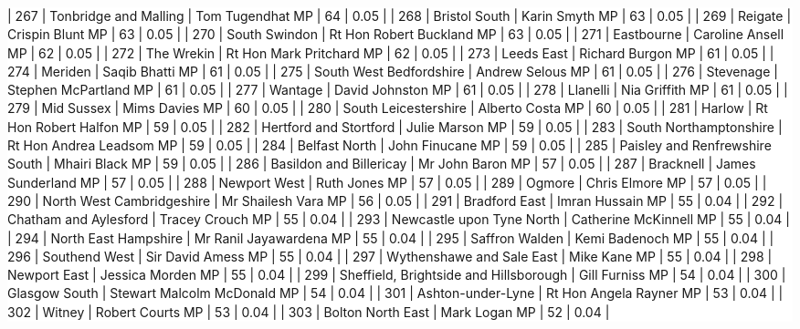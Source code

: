 | 267 | Tonbridge and Malling | Tom Tugendhat MP | 64 | 0.05 |
| 268 | Bristol South | Karin Smyth MP | 63 | 0.05 |
| 269 | Reigate | Crispin Blunt MP | 63 | 0.05 |
| 270 | South Swindon | Rt Hon Robert Buckland MP | 63 | 0.05 |
| 271 | Eastbourne | Caroline Ansell MP | 62 | 0.05 |
| 272 | The Wrekin | Rt Hon Mark Pritchard MP | 62 | 0.05 |
| 273 | Leeds East | Richard Burgon MP | 61 | 0.05 |
| 274 | Meriden | Saqib Bhatti MP | 61 | 0.05 |
| 275 | South West Bedfordshire | Andrew Selous MP | 61 | 0.05 |
| 276 | Stevenage | Stephen McPartland MP | 61 | 0.05 |
| 277 | Wantage | David Johnston MP | 61 | 0.05 |
| 278 | Llanelli | Nia Griffith MP | 61 | 0.05 |
| 279 | Mid Sussex | Mims Davies MP | 60 | 0.05 |
| 280 | South Leicestershire | Alberto Costa MP | 60 | 0.05 |
| 281 | Harlow | Rt Hon Robert Halfon MP | 59 | 0.05 |
| 282 | Hertford and Stortford | Julie Marson MP | 59 | 0.05 |
| 283 | South Northamptonshire | Rt Hon Andrea Leadsom MP | 59 | 0.05 |
| 284 | Belfast North | John Finucane MP | 59 | 0.05 |
| 285 | Paisley and Renfrewshire South | Mhairi Black MP | 59 | 0.05 |
| 286 | Basildon and Billericay | Mr John Baron MP | 57 | 0.05 |
| 287 | Bracknell | James Sunderland MP | 57 | 0.05 |
| 288 | Newport West | Ruth Jones MP | 57 | 0.05 |
| 289 | Ogmore | Chris Elmore MP | 57 | 0.05 |
| 290 | North West Cambridgeshire | Mr Shailesh Vara MP | 56 | 0.05 |
| 291 | Bradford East | Imran Hussain MP | 55 | 0.04 |
| 292 | Chatham and Aylesford | Tracey Crouch MP | 55 | 0.04 |
| 293 | Newcastle upon Tyne North | Catherine McKinnell MP | 55 | 0.04 |
| 294 | North East Hampshire | Mr Ranil Jayawardena MP | 55 | 0.04 |
| 295 | Saffron Walden | Kemi Badenoch MP | 55 | 0.04 |
| 296 | Southend West | Sir David Amess MP | 55 | 0.04 |
| 297 | Wythenshawe and Sale East | Mike Kane MP | 55 | 0.04 |
| 298 | Newport East | Jessica Morden MP | 55 | 0.04 |
| 299 | Sheffield, Brightside and Hillsborough | Gill Furniss MP | 54 | 0.04 |
| 300 | Glasgow South | Stewart Malcolm McDonald MP | 54 | 0.04 |
| 301 | Ashton-under-Lyne | Rt Hon Angela Rayner MP | 53 | 0.04 |
| 302 | Witney | Robert Courts MP | 53 | 0.04 |
| 303 | Bolton North East | Mark Logan MP | 52 | 0.04 |